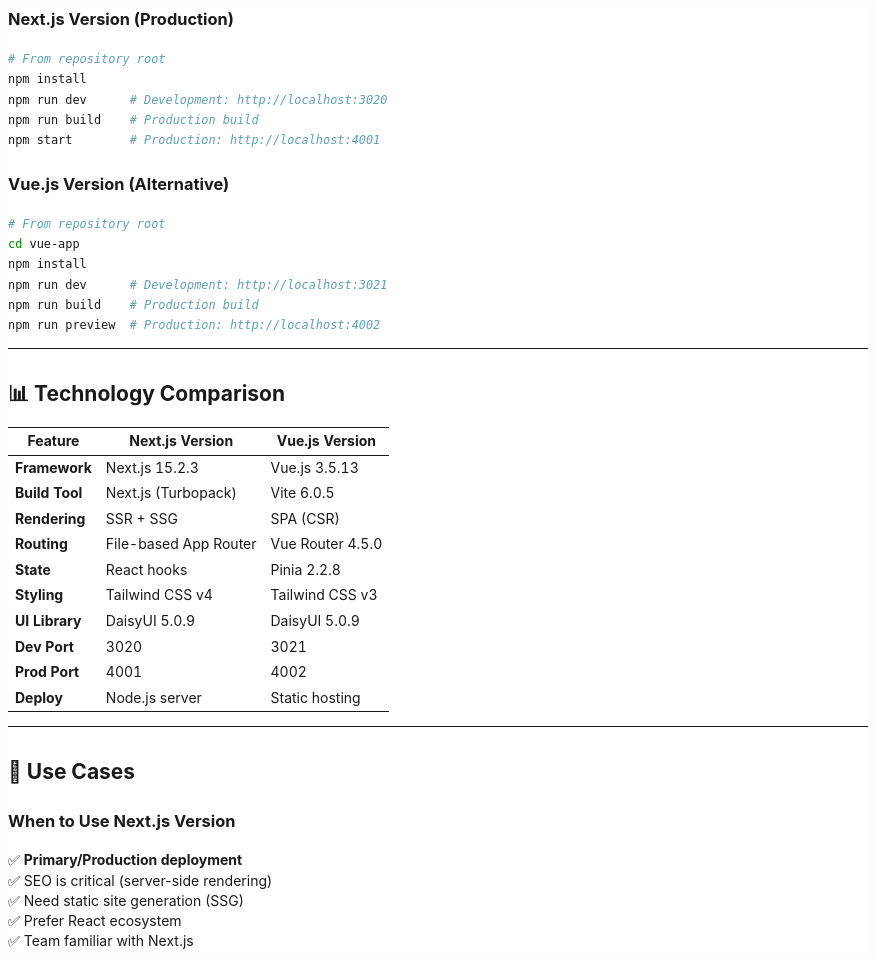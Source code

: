 ### Next.js Version (Production)

```bash
# From repository root
npm install
npm run dev      # Development: http://localhost:3020
npm run build    # Production build
npm start        # Production: http://localhost:4001
```

### Vue.js Version (Alternative)

```bash
# From repository root
cd vue-app
npm install
npm run dev      # Development: http://localhost:3021
npm run build    # Production build
npm run preview  # Production: http://localhost:4002
```

---

## 📊 Technology Comparison

| Feature | Next.js Version | Vue.js Version |
|---------|----------------|----------------|
| **Framework** | Next.js 15.2.3 | Vue.js 3.5.13 |
| **Build Tool** | Next.js (Turbopack) | Vite 6.0.5 |
| **Rendering** | SSR + SSG | SPA (CSR) |
| **Routing** | File-based App Router | Vue Router 4.5.0 |
| **State** | React hooks | Pinia 2.2.8 |
| **Styling** | Tailwind CSS v4 | Tailwind CSS v3 |
| **UI Library** | DaisyUI 5.0.9 | DaisyUI 5.0.9 |
| **Dev Port** | 3020 | 3021 |
| **Prod Port** | 4001 | 4002 |
| **Deploy** | Node.js server | Static hosting |

---

## 🎯 Use Cases

### When to Use Next.js Version

✅ **Primary/Production deployment**  
✅ SEO is critical (server-side rendering)  
✅ Need static site generation (SSG)  
✅ Prefer React ecosystem  
✅ Team familiar with Next.js  
